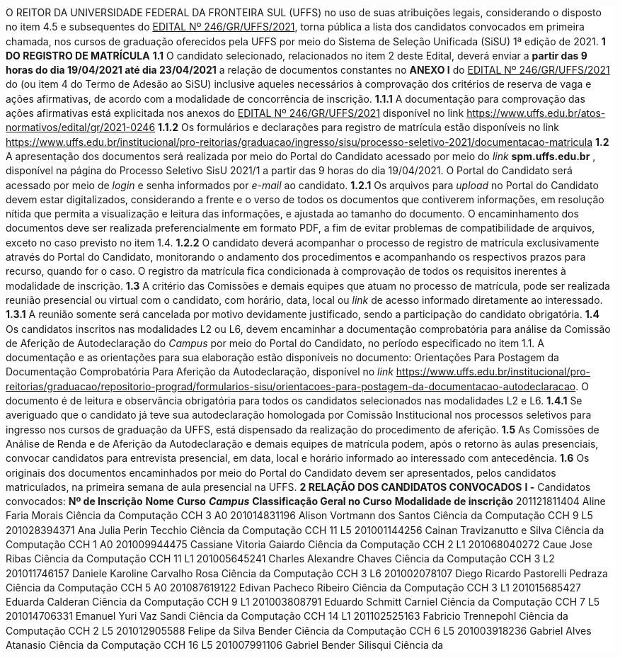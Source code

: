  O REITOR DA UNIVERSIDADE FEDERAL DA FRONTEIRA SUL (UFFS) no uso de suas atribuições legais, considerando o disposto no item 4.5 e subsequentes do [EDITAL Nº 246/GR/UFFS/2021](https://www.uffs.edu.br/atos-normativos/edital/gr/2021-0246), torna pública a lista dos candidatos convocados em primeira chamada, nos cursos de graduação oferecidos pela UFFS por meio do Sistema de Seleção Unificada (SiSU) 1ª edição de 2021.     **1 DO REGISTRO DE MATRÍCULA**   **1.1**  O candidato selecionado, relacionados no item 2 deste Edital, deverá enviar a **partir das 9 horas do dia 19/04/2021 até dia 23/04/2021** a relação de documentos constantes no **ANEXO I**  do [EDITAL Nº 246/GR/UFFS/2021](https://www.uffs.edu.br/atos-normativos/edital/gr/2021-0246) do (ou item 4 do Termo de Adesão ao SiSU) inclusive aqueles necessários à comprovação dos critérios de reserva de vaga e ações afirmativas, de acordo com a modalidade de concorrência de inscrição.  **1.1.1**  A documentação para comprovação das ações afirmativas está explicitada nos anexos do [EDITAL Nº 246/GR/UFFS/2021](https://www.uffs.edu.br/atos-normativos/edital/gr/2021-0246) disponível no link <https://www.uffs.edu.br/atos-normativos/edital/gr/2021-0246>  **1.1.2**  Os formulários e declarações para registro de matrícula estão disponíveis no link <https://www.uffs.edu.br/institucional/pro-reitorias/graduacao/ingresso/sisu/processo-seletivo-2021/documentacao-matricula>  **1.2**  A apresentação dos documentos será realizada por meio do Portal do Candidato acessado por meio do *link* **spm.uffs.edu.br** , disponível na página do Processo Seletivo SisU 2021/1 a partir das 9 horas do dia 19/04/2021. O Portal do Candidato será acessado por meio de *login* e senha informados por *e-mail*  ao candidato.  **1.2.1**  Os arquivos para *upload* no Portal do Candidato devem estar digitalizados, considerando a frente e o verso de todos os documentos que contiverem informações, em resolução nítida que permita a visualização e leitura das informações, e ajustada ao tamanho do documento. O encaminhamento dos documentos deve ser realizada preferencialmente em formato PDF, a fim de evitar problemas de compatibilidade de arquivos, exceto no caso previsto no item 1.4.  **1.2.2**  O candidato deverá acompanhar o processo de registro de matrícula exclusivamente através do Portal do Candidato, monitorando o andamento dos procedimentos e acompanhando os respectivos prazos para recurso, quando for o caso. O registro da matrícula fica condicionada à comprovação de todos os requisitos inerentes à modalidade de inscrição.  **1.3**  A critério das Comissões e demais equipes que atuam no processo de matrícula, pode ser realizada reunião presencial ou virtual com o candidato, com horário, data, local ou  *link* de acesso informado diretamente ao interessado.  **1.3.1**  A reunião somente será cancelada por motivo devidamente justificado, sendo a  participação do candidato obrigatória.  **1.4**  Os candidatos inscritos nas modalidades L2 ou L6, devem encaminhar a documentação comprobatória para análise da Comissão de Aferição de Autodeclaração do *Campus*  por meio do Portal do Candidato, no período especificado no item 1.1. A documentação e as orientações para sua elaboração estão disponíveis no documento:  Orientações Para Postagem da Documentação Comprobatória Para Aferição da Autodeclaração, disponível no *link* <https://www.uffs.edu.br/institucional/pro-reitorias/graduacao/repositorio-prograd/formularios-sisu/orientacoes-para-postagem-da-documentacao-autodeclaracao>. O documento é de leitura e observância obrigatória para todos os candidatos selecionados nas modalidades L2 e L6.  **1.4.1**  Se averiguado que o candidato já teve sua autodeclaração homologada por Comissão Institucional nos processos seletivos para ingresso nos cursos de graduação da UFFS, está dispensado da realização do procedimento de aferição.  **1.5**  As Comissões de Análise de Renda e de Aferição da Autodeclaração e demais equipes de matrícula podem, após o retorno às aulas presenciais, convocar candidatos para entrevista presencial, em data, local e horário informado ao interessado com antecedência.  **1.6**  Os originais dos documentos encaminhados por meio do Portal do Candidato devem ser apresentados, pelos candidatos matriculados, na primeira semana de aula presencial na UFFS.     **2 RELAÇÃO DOS CANDIDATOS CONVOCADOS**   **I -**  Candidatos convocados:     **Nº de Inscrição**     **Nome**     **Curso**      ***Campus***      **Classificação Geral no Curso**     **Modalidade de inscrição**      201121811404   Aline Faria Morais   Ciência da Computação   CCH   3   A0     201014831196   Alison Vortmann dos Santos   Ciência da Computação   CCH   9   L5     201028394371   Ana Julia Perin Tecchio   Ciência da Computação   CCH   11   L5     201001144256   Cainan Travizanutto e Silva   Ciência da Computação   CCH   1   A0     201009944475   Cassiane Vitoria Gaiardo   Ciência da Computação   CCH   2   L1     201068040272   Caue Jose Ribas   Ciência da Computação   CCH   11   L1     201005645241   Charles Alexandre Chaves   Ciência da Computação   CCH   3   L2     201011746157   Daniele Karoline Carvalho Rosa   Ciência da Computação   CCH   3   L6     201002078107   Diego Ricardo Pastorelli Pedraza   Ciência da Computação   CCH   5   A0     201087619122   Edivan Pacheco Ribeiro   Ciência da Computação   CCH   3   L1     201015685427   Eduarda Calderan   Ciência da Computação   CCH   9   L1     201003808791   Eduardo Schmitt Carniel   Ciência da Computação   CCH   7   L5     201014706331   Emanuel Yuri Vaz Sandi   Ciência da Computação   CCH   14   L1     201102525163   Fabricio Trennepohl   Ciência da Computação   CCH   2   L5     201012905588   Felipe da Silva Bender   Ciência da Computação   CCH   6   L5     201003918236   Gabriel Alves Atanasio   Ciência da Computação   CCH   16   L5     201007991106   Gabriel Bender Silisqui   Ciência da